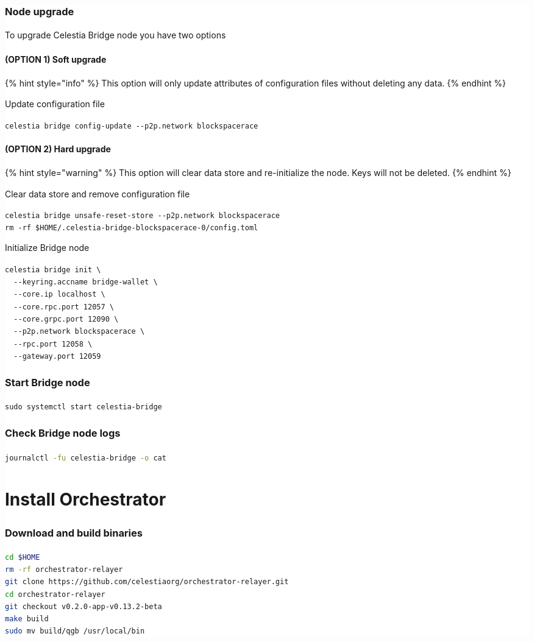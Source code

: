 ### Node upgrade
To upgrade Celestia Bridge node you have two options

#### (OPTION 1) Soft upgrade
{% hint style="info" %}
This option will only update attributes of configuration files without deleting any data.
{% endhint %}

Update configuration file
```
celestia bridge config-update --p2p.network blockspacerace
```

#### (OPTION 2) Hard upgrade
{% hint style="warning" %}
This option will clear data store and re-initialize the node. Keys will not be deleted.
{% endhint %}

Clear data store and remove configuration file
```
celestia bridge unsafe-reset-store --p2p.network blockspacerace
rm -rf $HOME/.celestia-bridge-blockspacerace-0/config.toml
```

Initialize Bridge node
```
celestia bridge init \
  --keyring.accname bridge-wallet \
  --core.ip localhost \
  --core.rpc.port 12057 \
  --core.grpc.port 12090 \
  --p2p.network blockspacerace \
  --rpc.port 12058 \
  --gateway.port 12059
```

### Start Bridge node
```
sudo systemctl start celestia-bridge
```

### Check Bridge node logs
```bash
journalctl -fu celestia-bridge -o cat
```

# Install Orchestrator

### Download and build binaries
```bash
cd $HOME 
rm -rf orchestrator-relayer
git clone https://github.com/celestiaorg/orchestrator-relayer.git
cd orchestrator-relayer
git checkout v0.2.0-app-v0.13.2-beta 
make build
sudo mv build/qgb /usr/local/bin
```
